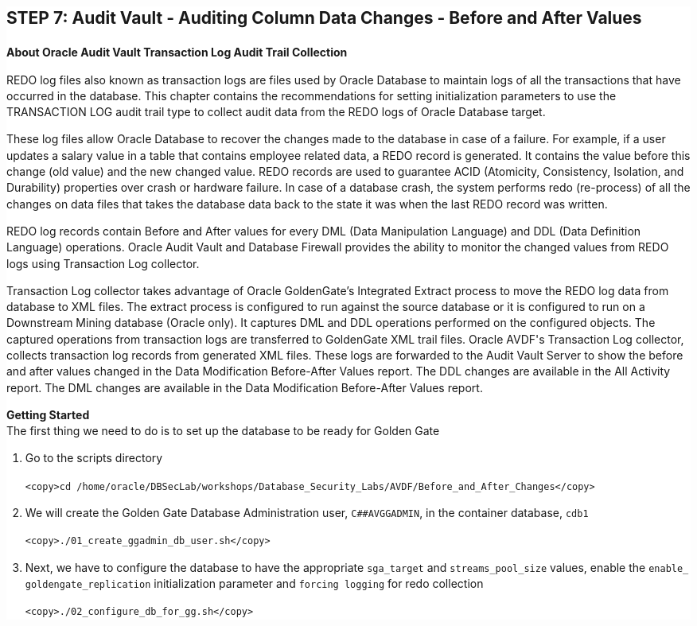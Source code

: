 
## **STEP 7**: Audit Vault - Auditing Column Data Changes - Before and After Values

**About Oracle Audit Vault Transaction Log Audit Trail Collection**

REDO log files also known as transaction logs are files used by Oracle Database to maintain logs of all the transactions that have occurred in the database. This chapter contains the recommendations for setting initialization parameters to use the TRANSACTION LOG audit trail type to collect audit data from the REDO logs of Oracle Database target.

These log files allow Oracle Database to recover the changes made to the database in case of a failure. For example, if a user updates a salary value in a table that contains employee related data, a REDO record is generated. It contains the value before this change (old value) and the new changed value. REDO records are used to guarantee ACID (Atomicity, Consistency, Isolation, and Durability) properties over crash or hardware failure. In case of a database crash, the system performs redo (re-process) of all the changes on data files that takes the database data back to the state it was when the last REDO record was written.

REDO log records contain Before and After values for every DML (Data Manipulation Language) and DDL (Data Definition Language) operations. Oracle Audit Vault and Database Firewall provides the ability to monitor the changed values from REDO logs using Transaction Log collector.

Transaction Log collector takes advantage of Oracle GoldenGate’s Integrated Extract process to move the REDO log data from database to XML files. The extract process is configured to run against the source database or it is configured to run on a Downstream Mining database (Oracle only). It captures DML and DDL operations performed on the configured objects. The captured operations from transaction logs are transferred to GoldenGate XML trail files. Oracle AVDF's Transaction Log collector, collects transaction log records from generated XML files. These logs are forwarded to the Audit Vault Server to show the before and after values changed in the Data Modification Before-After Values report. The DDL changes are available in the All Activity report. The DML changes are available in the Data Modification Before-After Values report.

**Getting Started**<br>
The first thing we need to do is to set up the database to be ready for Golden Gate

1. Go to the scripts directory

      ````
    <copy>cd /home/oracle/DBSecLab/workshops/Database_Security_Labs/AVDF/Before_and_After_Changes</copy>
      ````

2. We will create the Golden Gate Database Administration user, `C##AVGGADMIN`, in the container database, `cdb1`

      ````
    <copy>./01_create_ggadmin_db_user.sh</copy>
      ````

3. Next, we have to configure the database to have the appropriate `sga_target` and `streams_pool_size` values, enable the `enable_goldengate_replication` initialization parameter and `forcing logging` for redo collection

      ````
    <copy>./02_configure_db_for_gg.sh</copy>
      ````
